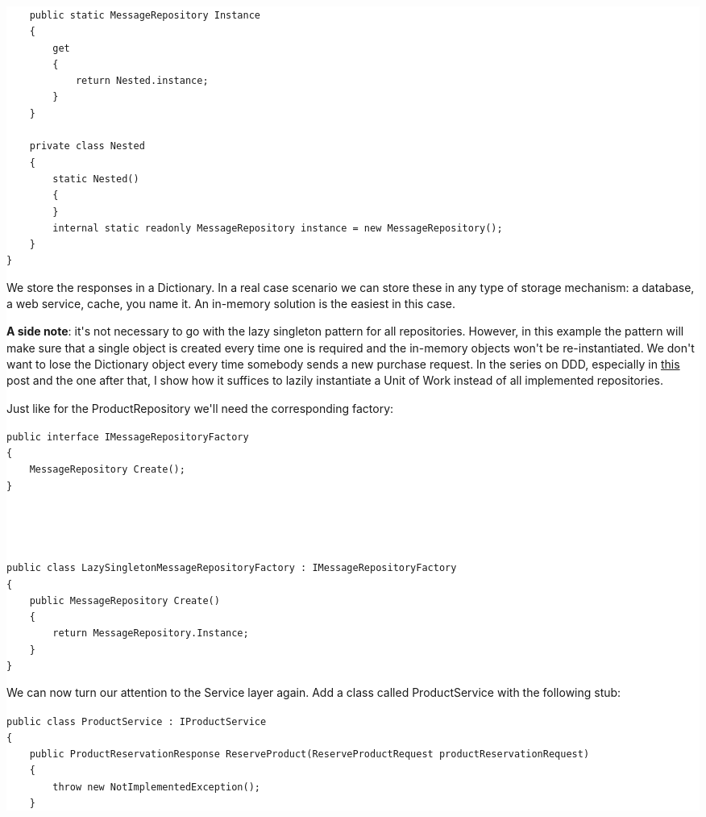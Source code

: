     	public static MessageRepository Instance
    	{
    		get
    		{
    			return Nested.instance;
    		}
    	}

    	private class Nested
    	{
    		static Nested()
    		{
    		}
    		internal static readonly MessageRepository instance = new MessageRepository();
    	}
    }


We store the responses in a Dictionary. In a real case scenario we can store these in any type of storage mechanism: a database, a web service, cache, you name it. An in-memory solution is the easiest in this case.

**A side note**: it's not necessary to go with the lazy singleton pattern for all repositories. However, in this example the pattern will make sure that a single object is created every time one is required and the in-memory objects won't be re-instantiated. We don't want to lose the Dictionary object every time somebody sends a new purchase request. In the series on DDD, especially in [this][3] post and the one after that, I show how it suffices to lazily instantiate a Unit of Work instead of all implemented repositories.

Just like for the ProductRepository we'll need the corresponding factory:



    public interface IMessageRepositoryFactory
    {
    	MessageRepository Create();
    }




    public class LazySingletonMessageRepositoryFactory : IMessageRepositoryFactory
    {
    	public MessageRepository Create()
    	{
    		return MessageRepository.Instance;
    	}
    }


We can now turn our attention to the Service layer again. Add a class called ProductService with the following stub:



    public class ProductService : IProductService
    {
    	public ProductReservationResponse ReserveProduct(ReserveProductRequest productReservationRequest)
    	{
    		throw new NotImplementedException();
    	}


[1]: http://dotnetcodr.com/2013/10/03/a-model-net-web-service-based-on-domain-driven-design-part-7-the-abstract-service/ "A model .NET web service based on Domain Driven Design Part 7: the abstract Service"
[2]: http://dotnetcodr.com/2013/12/16/a-model-soa-application-in-net-part-1-the-fundamentals/ "A model SOA application in .NET Part 1: the fundamentals"
[3]: http://dotnetcodr.com/2013/09/26/a-model-net-web-service-based-on-domain-driven-design-part-5-the-concrete-repository/ "A model .NET web service based on Domain Driven Design Part 5: the concrete Repository"
[4]: http://dotnetcodr.com/2013/08/12/solid-design-principles-in-net-the-single-responsibility-principle/ "SOLID design principles in .NET: the Single Responsibility Principle"
[5]: http://dotnetcodr.com/2013/08/26/solid-design-principles-in-net-the-dependency-inversion-principle-and-the-dependency-injection-pattern/ "SOLID design principles in .NET: the Dependency Inversion Principle and the Dependency Injection pattern"
[6]: http://dotnetcodr.com/2013/08/29/solid-design-principles-in-net-the-dependency-inversion-principle-part-2-di-patterns/ "SOLID design principles in .NET: the Dependency Inversion Principle Part 2, DI patterns"
[7]: http://dotnetcodr.com/architecture-and-patterns/ "Architecture and patterns"